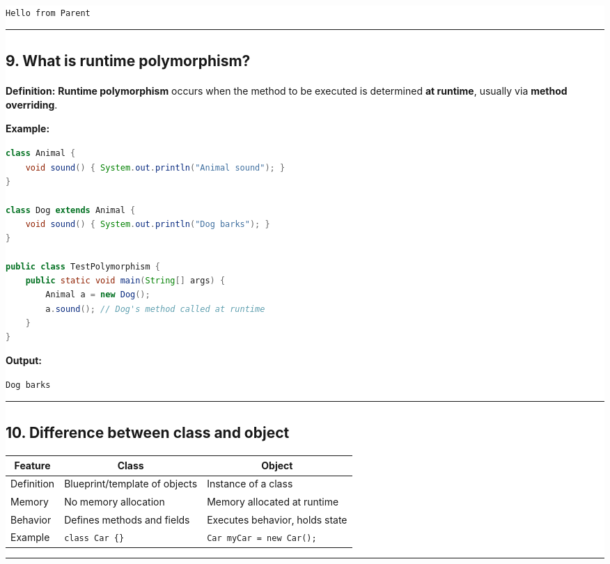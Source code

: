 ```
Hello from Parent
```

---

## 9. What is runtime polymorphism?

**Definition:**
**Runtime polymorphism** occurs when the method to be executed is determined **at runtime**, usually via **method overriding**.

**Example:**

```java
class Animal {
    void sound() { System.out.println("Animal sound"); }
}

class Dog extends Animal {
    void sound() { System.out.println("Dog barks"); }
}

public class TestPolymorphism {
    public static void main(String[] args) {
        Animal a = new Dog();
        a.sound(); // Dog's method called at runtime
    }
}
```

**Output:**

```
Dog barks
```

---

## 10. Difference between class and object

| Feature    | Class                         | Object                         |
| ---------- | ----------------------------- | ------------------------------ |
| Definition | Blueprint/template of objects | Instance of a class            |
| Memory     | No memory allocation          | Memory allocated at runtime    |
| Behavior   | Defines methods and fields    | Executes behavior, holds state |
| Example    | `class Car {}`                | `Car myCar = new Car();`       |

---
